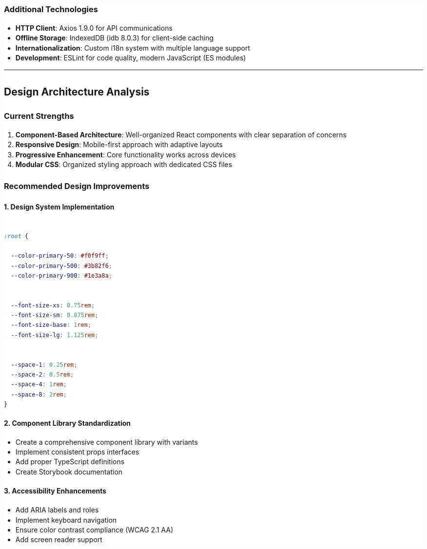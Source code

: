 ### **Additional Technologies**
- **HTTP Client**: Axios 1.9.0 for API communications
- **Offline Storage**: IndexedDB (idb 8.0.3) for client-side caching
- **Internationalization**: Custom i18n system with multiple language support
- **Development**: ESLint for code quality, modern JavaScript (ES modules)

---

## Design Architecture Analysis

### **Current Strengths**
1. **Component-Based Architecture**: Well-organized React components with clear separation of concerns
2. **Responsive Design**: Mobile-first approach with adaptive layouts
3. **Progressive Enhancement**: Core functionality works across devices
4. **Modular CSS**: Organized styling approach with dedicated CSS files

### **Recommended Design Improvements**

#### **1. Design System Implementation**
```css

:root {

  --color-primary-50: #f0f9ff;
  --color-primary-500: #3b82f6;
  --color-primary-900: #1e3a8a;
  

  --font-size-xs: 0.75rem;
  --font-size-sm: 0.875rem;
  --font-size-base: 1rem;
  --font-size-lg: 1.125rem;
  

  --space-1: 0.25rem;
  --space-2: 0.5rem;
  --space-4: 1rem;
  --space-8: 2rem;
}
```

#### **2. Component Library Standardization**
- Create a comprehensive component library with variants
- Implement consistent props interfaces
- Add proper TypeScript definitions
- Create Storybook documentation

#### **3. Accessibility Enhancements**
- Add ARIA labels and roles
- Implement keyboard navigation
- Ensure color contrast compliance (WCAG 2.1 AA)
- Add screen reader support

